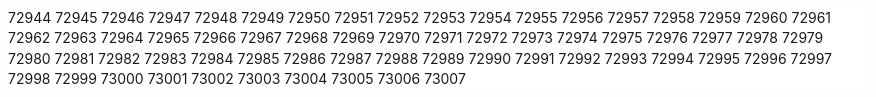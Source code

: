 72944
72945
72946
72947
72948
72949
72950
72951
72952
72953
72954
72955
72956
72957
72958
72959
72960
72961
72962
72963
72964
72965
72966
72967
72968
72969
72970
72971
72972
72973
72974
72975
72976
72977
72978
72979
72980
72981
72982
72983
72984
72985
72986
72987
72988
72989
72990
72991
72992
72993
72994
72995
72996
72997
72998
72999
73000
73001
73002
73003
73004
73005
73006
73007